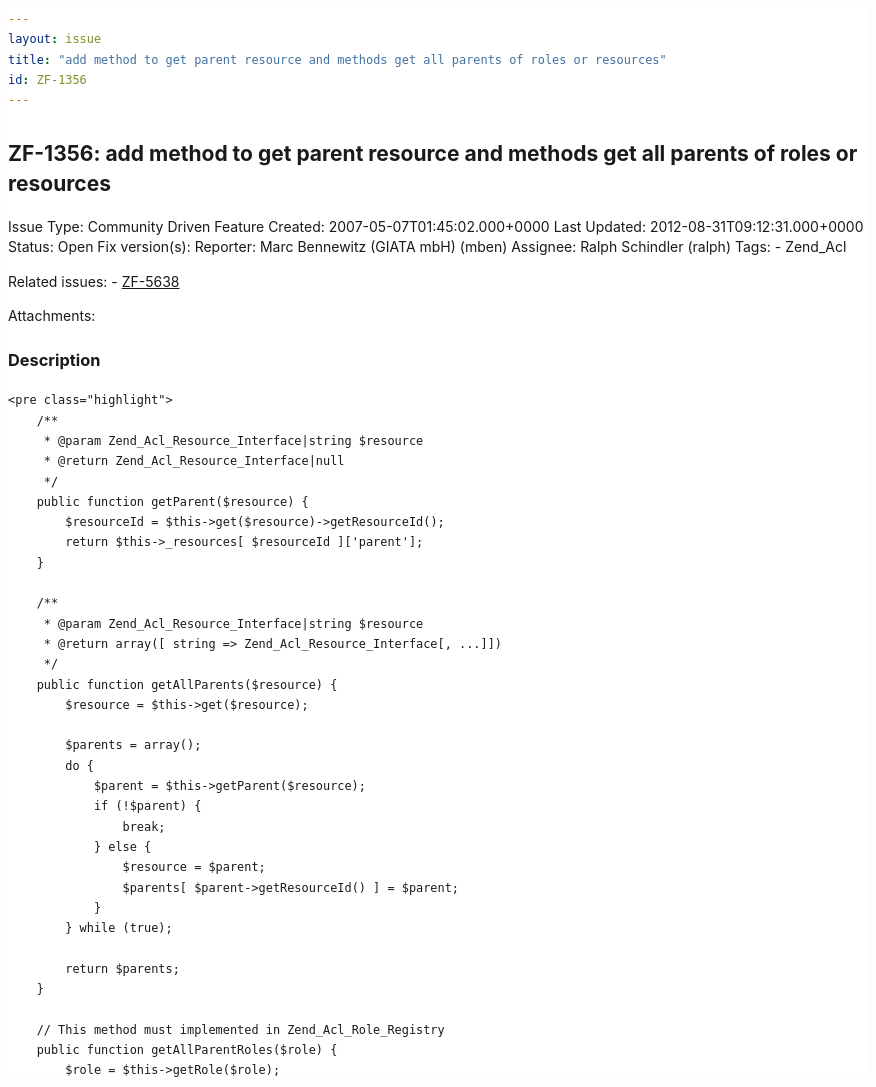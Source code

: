 ```yaml
---
layout: issue
title: "add method to get parent resource and methods get all parents of roles or resources"
id: ZF-1356
---
```


ZF-1356: add method to get parent resource and methods get all parents of roles or resources
--------------------------------------------------------------------------------------------

 Issue Type: Community Driven Feature Created: 2007-05-07T01:45:02.000+0000 Last Updated: 2012-08-31T09:12:31.000+0000 Status: Open Fix version(s): 
 Reporter:  Marc Bennewitz (GIATA mbH) (mben)  Assignee:  Ralph Schindler (ralph)  Tags: - Zend\_Acl
 
 Related issues: - [ZF-5638](/issues/browse/ZF-5638)
 
 Attachments: 
### Description

 
    <pre class="highlight">
        /**
         * @param Zend_Acl_Resource_Interface|string $resource
         * @return Zend_Acl_Resource_Interface|null
         */
        public function getParent($resource) {
            $resourceId = $this->get($resource)->getResourceId();
            return $this->_resources[ $resourceId ]['parent'];
        }
        
        /**
         * @param Zend_Acl_Resource_Interface|string $resource
         * @return array([ string => Zend_Acl_Resource_Interface[, ...]])
         */
        public function getAllParents($resource) {
            $resource = $this->get($resource);
            
            $parents = array();
            do {
                $parent = $this->getParent($resource);
                if (!$parent) {
                    break;
                } else {
                    $resource = $parent;
                    $parents[ $parent->getResourceId() ] = $parent;
                }
            } while (true);
            
            return $parents;
        }
        
        // This method must implemented in Zend_Acl_Role_Registry
        public function getAllParentRoles($role) {
            $role = $this->getRole($role);
            